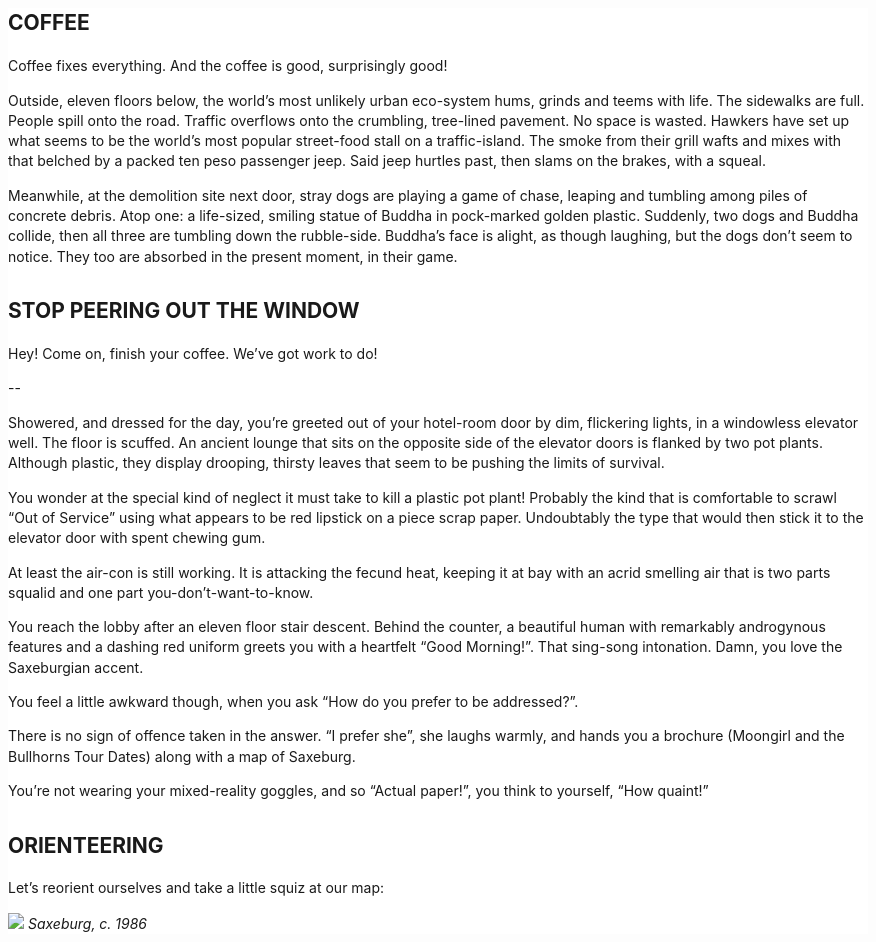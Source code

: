 ##  COFFEE

Coffee fixes everything. And the coffee is good, surprisingly good!

Outside, eleven floors below, the world’s most unlikely urban eco-system hums, grinds and teems with life. The sidewalks are full. People spill onto the road. Traffic overflows onto the crumbling, tree-lined pavement. No space is wasted. Hawkers have set up what seems to be the world’s most popular street-food stall on a traffic-island. The smoke from their grill wafts and mixes with that belched by a packed ten peso passenger jeep. Said jeep hurtles past, then slams on the brakes, with a squeal.

Meanwhile, at the demolition site next door, stray dogs are playing a game of chase, leaping and tumbling among piles of concrete debris. Atop one: a life-sized, smiling statue of Buddha in pock-marked golden plastic. Suddenly, two dogs and Buddha collide, then all three are tumbling down the rubble-side. Buddha’s face is alight, as though laughing, but the dogs don’t seem to notice. They too are absorbed in the present moment, in their game.

##  STOP PEERING OUT THE WINDOW

Hey! Come on, finish your coffee. We’ve got work to do!

--

Showered, and dressed for the day, you’re greeted out of your hotel-room door by dim, flickering lights, in a windowless elevator well. The floor is scuffed. An ancient lounge that sits on the opposite side of the elevator doors is flanked by two pot plants. Although plastic, they display drooping, thirsty leaves that seem to be pushing the limits of survival.

You wonder at the special kind of neglect it must take to kill a plastic pot plant! Probably the kind that is comfortable to scrawl “Out of Service” using what appears to be red lipstick on a piece scrap paper. Undoubtably the type that would then stick it to the elevator door with spent chewing gum.

At least the air-con is still working. It is attacking the fecund heat, keeping it at bay with an acrid smelling air that is two parts squalid and one part you-don’t-want-to-know.

You reach the lobby after an eleven floor stair descent. Behind the counter, a beautiful human with remarkably androgynous features and a dashing red uniform greets you with a heartfelt “Good Morning!”. That sing-song intonation. Damn, you love the Saxeburgian accent.

You feel a little awkward though, when you ask “How do you prefer to be addressed?”.

There is no sign of offence taken in the answer. “I prefer she”, she laughs warmly, and hands you a brochure (Moongirl and the Bullhorns Tour Dates) along with a map of Saxeburg.

You’re not wearing your mixed-reality goggles, and so “Actual paper!”, you think to yourself, “How quaint!”

##  ORIENTEERING

Let’s reorient ourselves and take a little squiz at our map:

![](https://i.imgur.com/mNEeCZj.jpg)
*Saxeburg, c. 1986*
